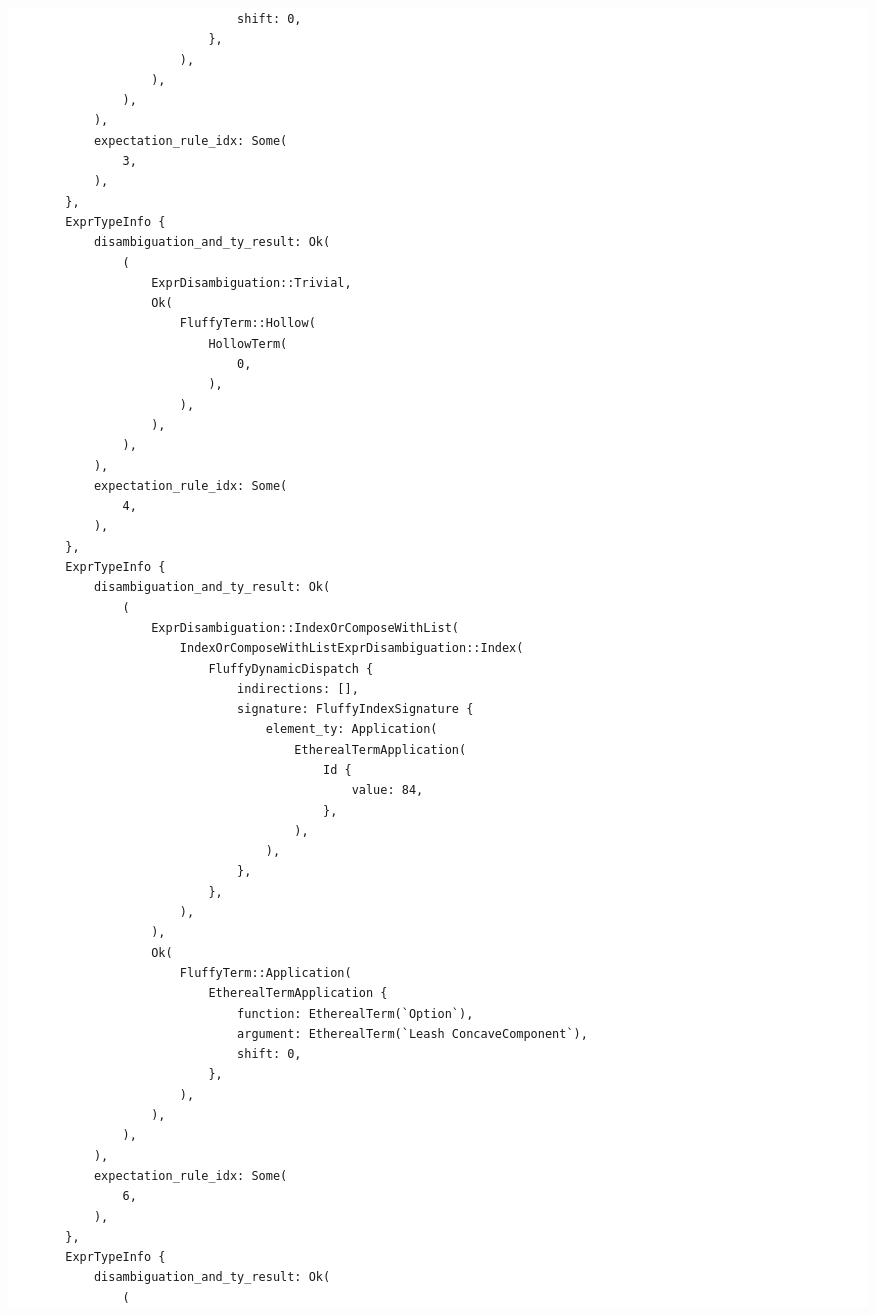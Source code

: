                                     shift: 0,
                                },
                            ),
                        ),
                    ),
                ),
                expectation_rule_idx: Some(
                    3,
                ),
            },
            ExprTypeInfo {
                disambiguation_and_ty_result: Ok(
                    (
                        ExprDisambiguation::Trivial,
                        Ok(
                            FluffyTerm::Hollow(
                                HollowTerm(
                                    0,
                                ),
                            ),
                        ),
                    ),
                ),
                expectation_rule_idx: Some(
                    4,
                ),
            },
            ExprTypeInfo {
                disambiguation_and_ty_result: Ok(
                    (
                        ExprDisambiguation::IndexOrComposeWithList(
                            IndexOrComposeWithListExprDisambiguation::Index(
                                FluffyDynamicDispatch {
                                    indirections: [],
                                    signature: FluffyIndexSignature {
                                        element_ty: Application(
                                            EtherealTermApplication(
                                                Id {
                                                    value: 84,
                                                },
                                            ),
                                        ),
                                    },
                                },
                            ),
                        ),
                        Ok(
                            FluffyTerm::Application(
                                EtherealTermApplication {
                                    function: EtherealTerm(`Option`),
                                    argument: EtherealTerm(`Leash ConcaveComponent`),
                                    shift: 0,
                                },
                            ),
                        ),
                    ),
                ),
                expectation_rule_idx: Some(
                    6,
                ),
            },
            ExprTypeInfo {
                disambiguation_and_ty_result: Ok(
                    (